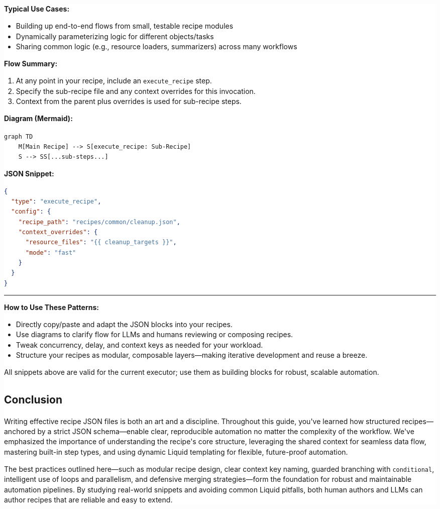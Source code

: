 **Typical Use Cases:**
- Building up end-to-end flows from small, testable recipe modules
- Dynamically parameterizing logic for different objects/tasks
- Sharing common logic (e.g., resource loaders, summarizers) across many workflows

**Flow Summary:**
1. At any point in your recipe, include an `execute_recipe` step.
2. Specify the sub-recipe file and any context overrides for this invocation.
3. Context from the parent plus overrides is used for sub-recipe steps.

**Diagram (Mermaid):**
```mermaid
graph TD
    M[Main Recipe] --> S[execute_recipe: Sub-Recipe]
    S --> SS[...sub-steps...]
```

**JSON Snippet:**
```json
{
  "type": "execute_recipe",
  "config": {
    "recipe_path": "recipes/common/cleanup.json",
    "context_overrides": {
      "resource_files": "{{ cleanup_targets }}",
      "mode": "fast"
    }
  }
}
```

---

**How to Use These Patterns:**
- Directly copy/paste and adapt the JSON blocks into your recipes.
- Use diagrams to clarify flow for LLMs and humans reviewing or composing recipes.
- Tweak concurrency, delay, and context keys as needed for your workload.
- Structure your recipes as modular, composable layers—making iterative development and reuse a breeze.

All snippets above are valid for the current executor; use them as building blocks for robust, scalable automation.

## Conclusion

Writing effective recipe JSON files is both an art and a discipline. Throughout this guide, you've learned how structured recipes—anchored by a strict JSON schema—enable clear, reproducible automation no matter the complexity of the workflow. We've emphasized the importance of understanding the recipe's core structure, leveraging the shared context for seamless data flow, mastering built-in step types, and using dynamic Liquid templating for flexible, future-proof automation.

The best practices outlined here—such as modular recipe design, clear context key naming, guarded branching with `conditional`, intelligent use of loops and parallelism, and defensive merging strategies—form the foundation for robust and maintainable automation pipelines. By studying real-world snippets and avoiding common Liquid pitfalls, both human authors and LLMs can author recipes that are reliable and easy to extend.
